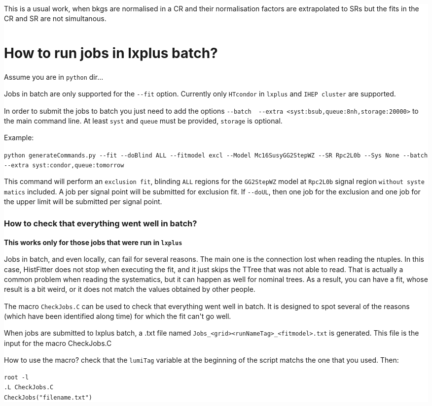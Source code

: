 This is a usual work, when bkgs are normalised in a CR and their normalisation factors are extrapolated to SRs but the fits in the CR and SR are not simultanous. 


# How to run jobs in lxplus batch?<a name="batch"></a>

Assume you are in `python` dir...

Jobs in batch are only supported for the `--fit` option. Currently only `HTcondor` in `lxplus` and `IHEP cluster` are supported. 

In order to submit the jobs to batch you just need to add the options `--batch  --extra <syst:bsub,queue:8nh,storage:20000>` to the main command line. At least `syst` and `queue` must be provided, `storage` is optional.

Example: 

  ```
  python generateCommands.py --fit --doBlind ALL --fitmodel excl --Model Mc16SusyGG2StepWZ --SR Rpc2L0b --Sys None --batch --extra syst:condor,queue:tomorrow
  ```
  
  This command will perform an `exclusion fit`, blinding `ALL` regions for the `GG2StepWZ` model at `Rpc2L0b` signal region `without systematics` included. A
  job per signal point will be submitted for exclusion fit. If `--doUL`, then one job for the exclusion and one job for the upper limit will be submitted per signal
  point.
  
  
  
### How to check that everything went well in batch?<a name="batchCheck"></a>

**This works only for those jobs that were run in `lxplus`**

Jobs in batch, and even locally, can fail for several reasons. The main one is the connection lost when reading the ntuples. In this case, HistFitter does not stop when executing
the fit, and it just skips the TTree that was not able to read. That is actually a common problem when reading the systematics, but it can happen as well for nominal trees. As a result,
you can have a fit, whose result is a bit weird, or it does not match the values obtained by other people. 

The macro `CheckJobs.C` can be used to check that everything went well in batch. It is designed to spot several of the reasons (which have
been identified along time) for which the fit can't go well. 

When jobs are submitted to lxplus batch, a .txt file named `Jobs_<grid><runNameTag>_<fitmodel>.txt` is generated. This file is the input for the macro CheckJobs.C

How to use the macro? check that the `lumiTag` variable at the beginning of the script matchs the one that you used. Then:

```
root -l 
.L CheckJobs.C
CheckJobs("filename.txt")
```
